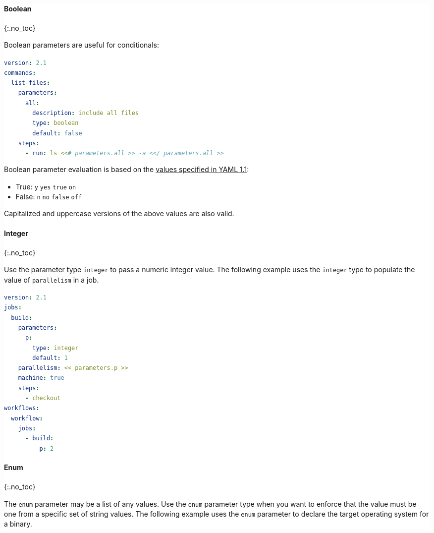 #### Boolean
{:.no_toc}

Boolean parameters are useful for conditionals:

```yaml
version: 2.1
commands:
  list-files:
    parameters:
      all:
        description: include all files
        type: boolean
        default: false
    steps:
      - run: ls <<# parameters.all >> -a <</ parameters.all >>
```

Boolean parameter evaluation is based on the [values specified in YAML 1.1](http://yaml.org/type/bool.html):

* True: `y` `yes` `true` `on`
* False: `n` `no` `false` `off`

Capitalized and uppercase versions of the above values are also valid.

#### Integer
{:.no_toc}

Use the parameter type `integer` to pass a numeric integer value. The following example uses the `integer` type to populate the value of `parallelism` in a job.

```yaml
version: 2.1
jobs:
  build:
    parameters:
      p:
        type: integer
        default: 1
    parallelism: << parameters.p >>
    machine: true
    steps:
      - checkout
workflows:
  workflow:
    jobs:
      - build:
          p: 2
```

#### Enum
{:.no_toc}

The `enum` parameter may be a list of any values. Use the `enum` parameter type when you want to enforce that the value must be one from a specific set of string values. The following example uses the `enum` parameter to declare the target operating system for a binary.
